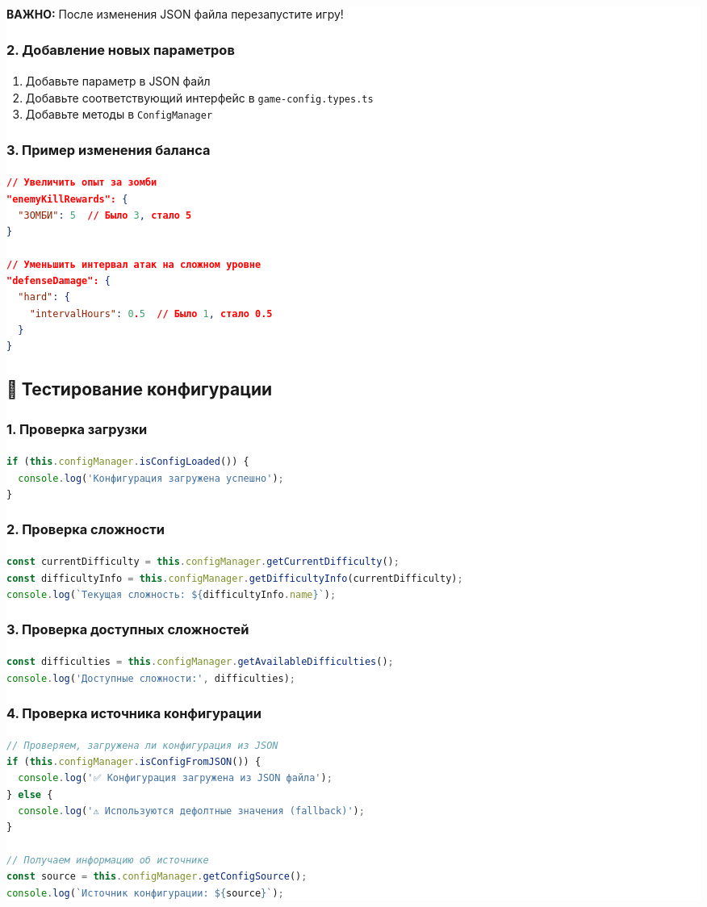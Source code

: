**ВАЖНО:** После изменения JSON файла перезапустите игру!

### 2. **Добавление новых параметров**
1. Добавьте параметр в JSON файл
2. Добавьте соответствующий интерфейс в `game-config.types.ts`
3. Добавьте методы в `ConfigManager`

### 3. **Пример изменения баланса**
```json
// Увеличить опыт за зомби
"enemyKillRewards": {
  "ЗОМБИ": 5  // Было 3, стало 5
}

// Уменьшить интервал атак на сложном уровне
"defenseDamage": {
  "hard": {
    "intervalHours": 0.5  // Было 1, стало 0.5
  }
}
```

## 🧪 Тестирование конфигурации

### 1. **Проверка загрузки**
```typescript
if (this.configManager.isConfigLoaded()) {
  console.log('Конфигурация загружена успешно');
}
```

### 2. **Проверка сложности**
```typescript
const currentDifficulty = this.configManager.getCurrentDifficulty();
const difficultyInfo = this.configManager.getDifficultyInfo(currentDifficulty);
console.log(`Текущая сложность: ${difficultyInfo.name}`);
```

### 3. **Проверка доступных сложностей**
```typescript
const difficulties = this.configManager.getAvailableDifficulties();
console.log('Доступные сложности:', difficulties);
```

### 4. **Проверка источника конфигурации**
```typescript
// Проверяем, загружена ли конфигурация из JSON
if (this.configManager.isConfigFromJSON()) {
  console.log('✅ Конфигурация загружена из JSON файла');
} else {
  console.log('⚠️ Используются дефолтные значения (fallback)');
}

// Получаем информацию об источнике
const source = this.configManager.getConfigSource();
console.log(`Источник конфигурации: ${source}`);
```

